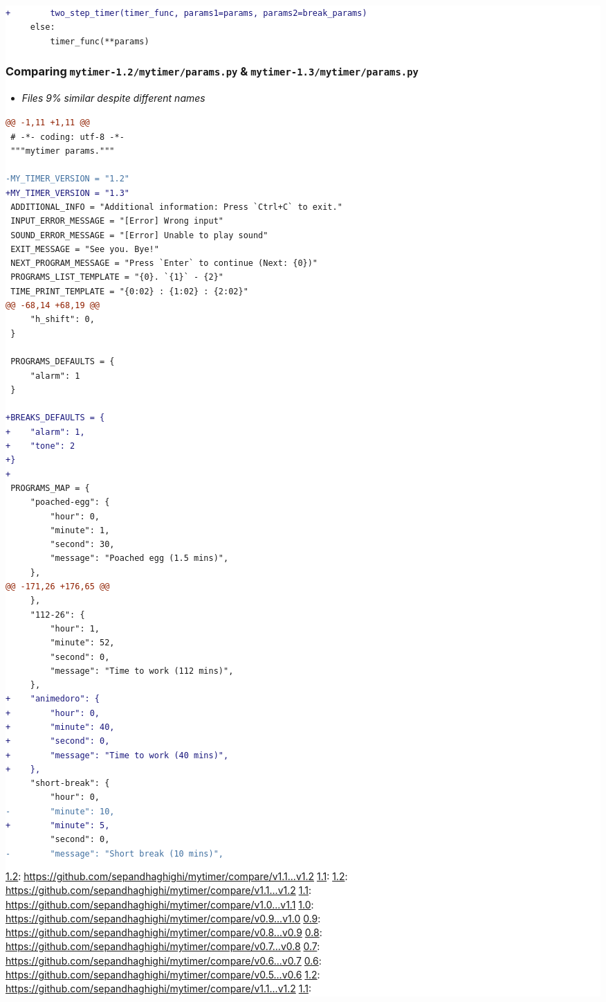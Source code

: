 ```diff
+        two_step_timer(timer_func, params1=params, params2=break_params)
     else:
         timer_func(**params)
```

### Comparing `mytimer-1.2/mytimer/params.py` & `mytimer-1.3/mytimer/params.py`

 * *Files 9% similar despite different names*

```diff
@@ -1,11 +1,11 @@
 # -*- coding: utf-8 -*-
 """mytimer params."""
 
-MY_TIMER_VERSION = "1.2"
+MY_TIMER_VERSION = "1.3"
 ADDITIONAL_INFO = "Additional information: Press `Ctrl+C` to exit."
 INPUT_ERROR_MESSAGE = "[Error] Wrong input"
 SOUND_ERROR_MESSAGE = "[Error] Unable to play sound"
 EXIT_MESSAGE = "See you. Bye!"
 NEXT_PROGRAM_MESSAGE = "Press `Enter` to continue (Next: {0})"
 PROGRAMS_LIST_TEMPLATE = "{0}. `{1}` - {2}"
 TIME_PRINT_TEMPLATE = "{0:02} : {1:02} : {2:02}"
@@ -68,14 +68,19 @@
     "h_shift": 0,
 }
 
 PROGRAMS_DEFAULTS = {
     "alarm": 1
 }
 
+BREAKS_DEFAULTS = {
+    "alarm": 1,
+    "tone": 2
+}
+
 PROGRAMS_MAP = {
     "poached-egg": {
         "hour": 0,
         "minute": 1,
         "second": 30,
         "message": "Poached egg (1.5 mins)",
     },
@@ -171,26 +176,65 @@
     },
     "112-26": {
         "hour": 1,
         "minute": 52,
         "second": 0,
         "message": "Time to work (112 mins)",
     },
+    "animedoro": {
+        "hour": 0,
+        "minute": 40,
+        "second": 0,
+        "message": "Time to work (40 mins)",
+    },
     "short-break": {
         "hour": 0,
-        "minute": 10,
+        "minute": 5,
         "second": 0,
-        "message": "Short break (10 mins)",
```

 [1.2]: https://github.com/sepandhaghighi/mytimer/compare/v1.1...v1.2
 [1.1]: https://github.com/sepandhaghighi/mytimer/compare/v1.0...v1.1
 [1.0]: https://github.com/sepandhaghighi/mytimer/compare/v0.9...v1.0
 [0.9]: https://github.com/sepandhaghighi/mytimer/compare/v0.8...v0.9
 [0.8]: https://github.com/sepandhaghighi/mytimer/compare/v0.7...v0.8
 [0.7]: https://github.com/sepandhaghighi/mytimer/compare/v0.6...v0.7
 [0.6]: https://github.com/sepandhaghighi/mytimer/compare/v0.5...v0.6
 [1.2]: https://github.com/sepandhaghighi/mytimer/compare/v1.1...v1.2
 [1.1]: https://github.com/sepandhaghighi/mytimer/compare/v1.0...v1.1
 [1.0]: https://github.com/sepandhaghighi/mytimer/compare/v0.9...v1.0
 [0.9]: https://github.com/sepandhaghighi/mytimer/compare/v0.8...v0.9
 [0.8]: https://github.com/sepandhaghighi/mytimer/compare/v0.7...v0.8
 [0.7]: https://github.com/sepandhaghighi/mytimer/compare/v0.6...v0.7
 [0.6]: https://github.com/sepandhaghighi/mytimer/compare/v0.5...v0.6
 [1.2]: https://github.com/sepandhaghighi/mytimer/compare/v1.1...v1.2 [1.1]:
 [1.2]: https://github.com/sepandhaghighi/mytimer/compare/v1.1...v1.2
 [1.1]: https://github.com/sepandhaghighi/mytimer/compare/v1.0...v1.1
 [1.0]: https://github.com/sepandhaghighi/mytimer/compare/v0.9...v1.0
 [0.9]: https://github.com/sepandhaghighi/mytimer/compare/v0.8...v0.9
 [0.8]: https://github.com/sepandhaghighi/mytimer/compare/v0.7...v0.8
 [0.7]: https://github.com/sepandhaghighi/mytimer/compare/v0.6...v0.7
 [0.6]: https://github.com/sepandhaghighi/mytimer/compare/v0.5...v0.6
 [1.2]: https://github.com/sepandhaghighi/mytimer/compare/v1.1...v1.2 [1.1]: